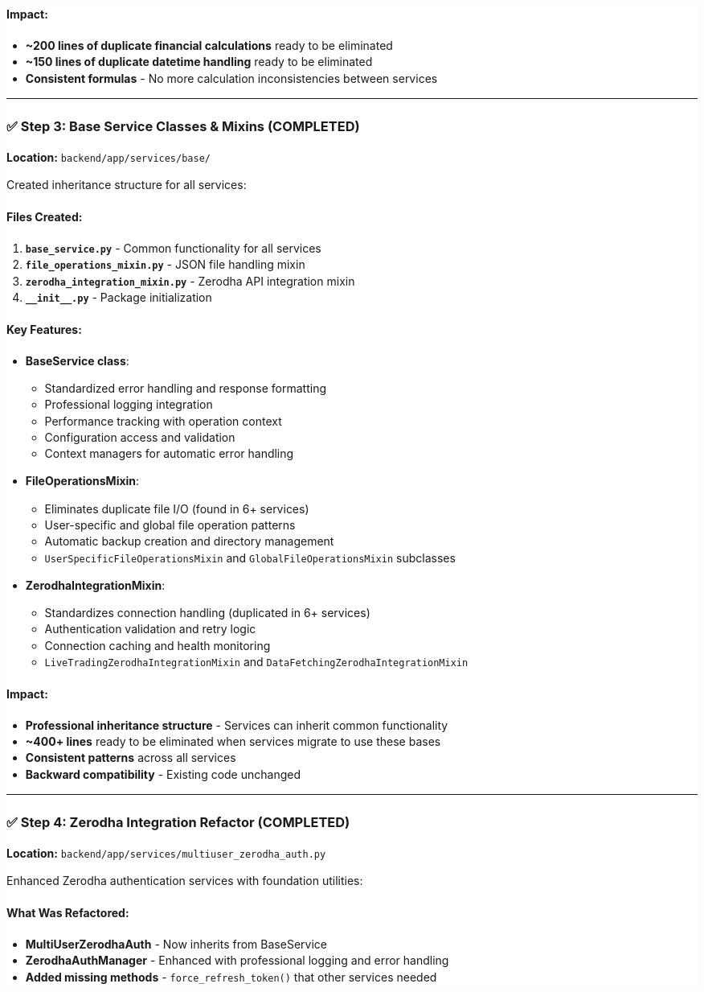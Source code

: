 #### Impact:
- **~200 lines of duplicate financial calculations** ready to be eliminated
- **~150 lines of duplicate datetime handling** ready to be eliminated
- **Consistent formulas** - No more calculation inconsistencies between services

---

### ✅ Step 3: Base Service Classes & Mixins (COMPLETED)
**Location:** `backend/app/services/base/`

Created inheritance structure for all services:

#### Files Created:
1. **`base_service.py`** - Common functionality for all services
2. **`file_operations_mixin.py`** - JSON file handling mixin
3. **`zerodha_integration_mixin.py`** - Zerodha API integration mixin
4. **`__init__.py`** - Package initialization

#### Key Features:
- **BaseService class**:
  - Standardized error handling and response formatting
  - Professional logging integration
  - Performance tracking with operation context
  - Configuration access and validation
  - Context managers for automatic error handling

- **FileOperationsMixin**:
  - Eliminates duplicate file I/O (found in 6+ services)
  - User-specific and global file operation patterns
  - Automatic backup creation and directory management
  - `UserSpecificFileOperationsMixin` and `GlobalFileOperationsMixin` subclasses

- **ZerodhaIntegrationMixin**:
  - Standardizes connection handling (duplicated in 6+ services)
  - Authentication validation and retry logic
  - Connection caching and health monitoring
  - `LiveTradingZerodhaIntegrationMixin` and `DataFetchingZerodhaIntegrationMixin`

#### Impact:
- **Professional inheritance structure** - Services can inherit common functionality
- **~400+ lines** ready to be eliminated when services migrate to use these bases
- **Consistent patterns** across all services
- **Backward compatibility** - Existing code unchanged

---

### ✅ Step 4: Zerodha Integration Refactor (COMPLETED)
**Location:** `backend/app/services/multiuser_zerodha_auth.py`

Enhanced Zerodha authentication services with foundation utilities:

#### What Was Refactored:
- **MultiUserZerodhaAuth** - Now inherits from BaseService
- **ZerodhaAuthManager** - Enhanced with professional logging and error handling
- **Added missing methods** - `force_refresh_token()` that other services needed
